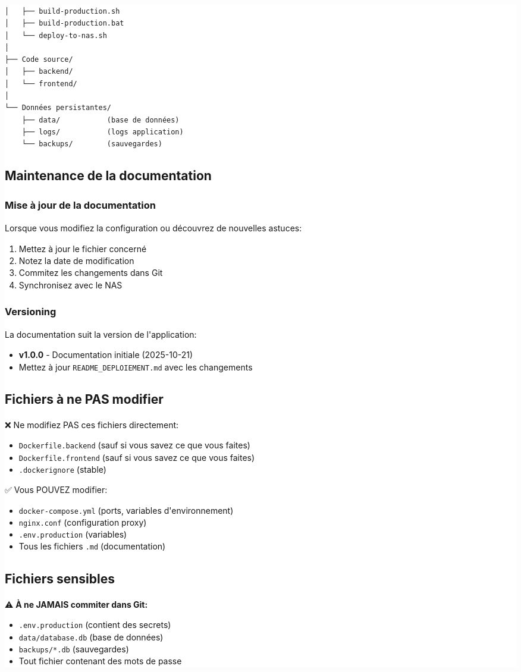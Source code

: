 ```
│   ├── build-production.sh
│   ├── build-production.bat
│   └── deploy-to-nas.sh
│
├── Code source/
│   ├── backend/
│   └── frontend/
│
└── Données persistantes/
    ├── data/           (base de données)
    ├── logs/           (logs application)
    └── backups/        (sauvegardes)
```

## Maintenance de la documentation

### Mise à jour de la documentation

Lorsque vous modifiez la configuration ou découvrez de nouvelles astuces:

1. Mettez à jour le fichier concerné
2. Notez la date de modification
3. Commitez les changements dans Git
4. Synchronisez avec le NAS

### Versioning

La documentation suit la version de l'application:

- **v1.0.0** - Documentation initiale (2025-10-21)
- Mettez à jour `README_DEPLOIEMENT.md` avec les changements

## Fichiers à ne PAS modifier

❌ Ne modifiez PAS ces fichiers directement:
- `Dockerfile.backend` (sauf si vous savez ce que vous faites)
- `Dockerfile.frontend` (sauf si vous savez ce que vous faites)
- `.dockerignore` (stable)

✅ Vous POUVEZ modifier:
- `docker-compose.yml` (ports, variables d'environnement)
- `nginx.conf` (configuration proxy)
- `.env.production` (variables)
- Tous les fichiers `.md` (documentation)

## Fichiers sensibles

⚠️ **À ne JAMAIS commiter dans Git:**
- `.env.production` (contient des secrets)
- `data/database.db` (base de données)
- `backups/*.db` (sauvegardes)
- Tout fichier contenant des mots de passe
